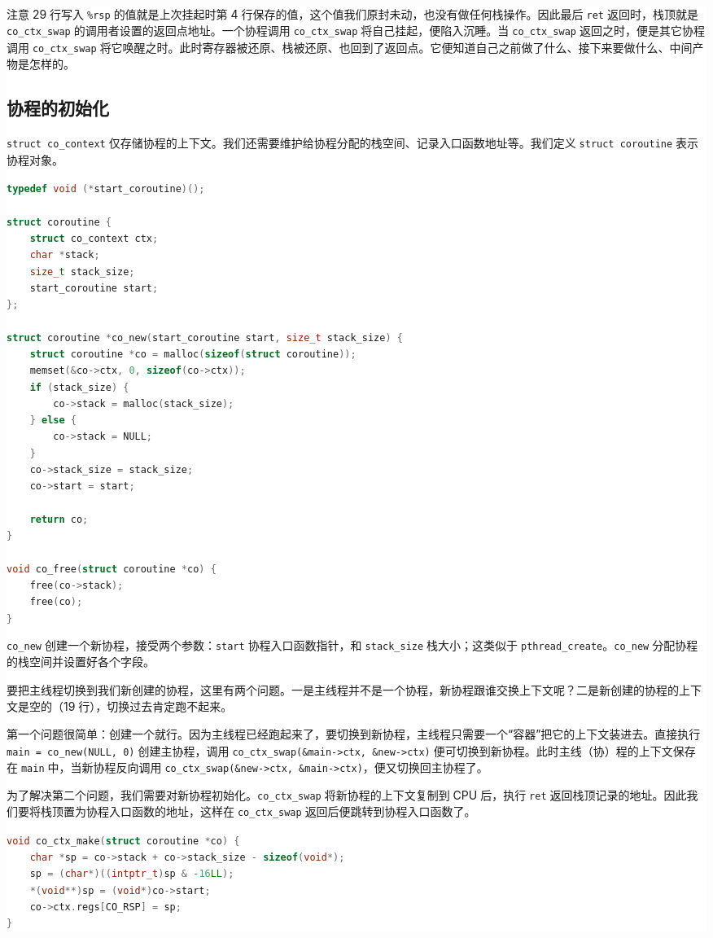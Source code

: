 注意 29 行写入 `%rsp` 的值就是上次挂起时第 4 行保存的值，这个值我们原封未动，也没有做任何栈操作。因此最后 `ret` 返回时，栈顶就是 `co_ctx_swap` 的调用者设置的返回点地址。一个协程调用 `co_ctx_swap` 将自己挂起，便陷入沉睡。当 `co_ctx_swap` 返回之时，便是其它协程调用 `co_ctx_swap` 将它唤醒之时。此时寄存器被还原、栈被还原、也回到了返回点。它便知道自己之前做了什么、接下来要做什么、中间产物是怎样的。

## 协程的初始化

`struct co_context` 仅存储协程的上下文。我们还需要维护给协程分配的栈空间、记录入口函数地址等。我们定义 `struct coroutine` 表示协程对象。

```c
typedef void (*start_coroutine)();

struct coroutine {
    struct co_context ctx;
    char *stack;
    size_t stack_size;
    start_coroutine start;
};

struct coroutine *co_new(start_coroutine start, size_t stack_size) {
    struct coroutine *co = malloc(sizeof(struct coroutine));
    memset(&co->ctx, 0, sizeof(co->ctx));
    if (stack_size) {
        co->stack = malloc(stack_size);
    } else {
        co->stack = NULL;
    }
    co->stack_size = stack_size;
    co->start = start;

    return co;
}

void co_free(struct coroutine *co) {
    free(co->stack);
    free(co);
}
```

`co_new` 创建一个新协程，接受两个参数：`start` 协程入口函数指针，和 `stack_size` 栈大小；这类似于 `pthread_create`。`co_new` 分配协程的栈空间并设置好各个字段。

要把主线程切换到我们新创建的协程，这里有两个问题。一是主线程并不是一个协程，新协程跟谁交换上下文呢？二是新创建的协程的上下文是空的（19 行），切换过去肯定跑不起来。

第一个问题很简单：创建一个就行。因为主线程已经跑起来了，要切换到新协程，主线程只需要一个“容器”把它的上下文装进去。直接执行 `main = co_new(NULL, 0)` 创建主协程，调用 `co_ctx_swap(&main->ctx, &new->ctx)` 便可切换到新协程。此时主线（协）程的上下文保存在 `main` 中，当新协程反向调用 `co_ctx_swap(&new->ctx, &main->ctx)`，便又切换回主协程了。

为了解决第二个问题，我们需要对新协程初始化。`co_ctx_swap` 将新协程的上下文复制到 CPU 后，执行 `ret` 返回栈顶记录的地址。因此我们要将栈顶置为协程入口函数的地址，这样在 `co_ctx_swap` 返回后便跳转到协程入口函数了。

```c
void co_ctx_make(struct coroutine *co) {
    char *sp = co->stack + co->stack_size - sizeof(void*);
    sp = (char*)((intptr_t)sp & -16LL);
    *(void**)sp = (void*)co->start;
    co->ctx.regs[CO_RSP] = sp;
}
```


[^1]: 对于 Linux 内核而言，线程和进程是同一个东西